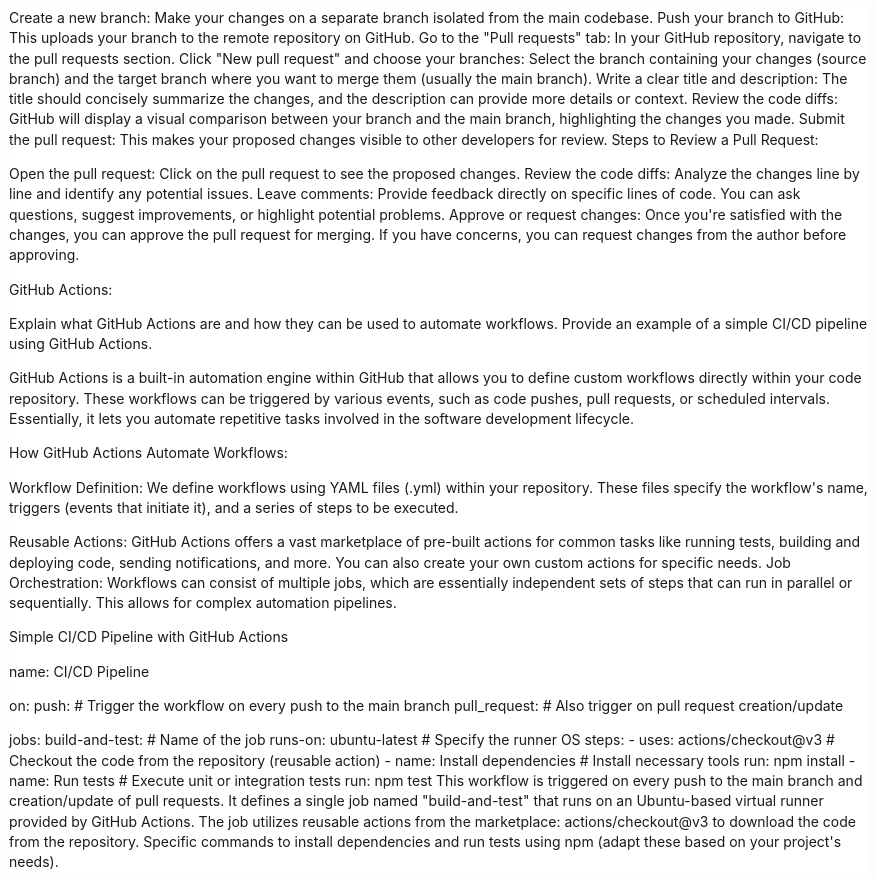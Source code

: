 Create a new branch: Make your changes on a separate branch isolated from the main codebase.
Push your branch to GitHub: This uploads your branch to the remote repository on GitHub.
Go to the "Pull requests" tab: In your GitHub repository, navigate to the pull requests section.
Click "New pull request" and choose your branches: Select the branch containing your changes (source branch) and the target branch where you want to merge them (usually the main branch).
Write a clear title and description: The title should concisely summarize the changes, and the description can provide more details or context.
Review the code diffs: GitHub will display a visual comparison between your branch and the main branch, highlighting the changes you made.
Submit the pull request: This makes your proposed changes visible to other developers for review.
Steps to Review a Pull Request:

Open the pull request: Click on the pull request to see the proposed changes.
Review the code diffs: Analyze the changes line by line and identify any potential issues.
Leave comments: Provide feedback directly on specific lines of code. You can ask questions, suggest improvements, or highlight potential problems.
Approve or request changes: Once you're satisfied with the changes, you can approve the pull request for merging. If you have concerns, you can request changes from the author before approving.




GitHub Actions:

Explain what GitHub Actions are and how they can be used to automate workflows. Provide an example of a simple CI/CD pipeline using GitHub Actions.

GitHub Actions is a built-in automation engine within GitHub that allows you to define custom workflows directly within your code repository. These workflows can be triggered by various events, such as code pushes, pull requests, or scheduled intervals.  Essentially, it lets you automate repetitive tasks involved in the software development lifecycle.

How GitHub Actions Automate Workflows:

Workflow Definition: We define workflows using YAML files (.yml) within your repository. These files specify the workflow's name, triggers (events that initiate it), and a series of steps to be executed.

Reusable Actions: GitHub Actions offers a vast marketplace of pre-built actions for common tasks like running tests, building and deploying code, sending notifications, and more. You can also create your own custom actions for specific needs.
Job Orchestration: Workflows can consist of multiple jobs, which are essentially independent sets of steps that can run in parallel or sequentially. This allows for complex automation pipelines.

Simple CI/CD Pipeline with GitHub Actions

name: CI/CD Pipeline

on:
  push: # Trigger the workflow on every push to the main branch
  pull_request: # Also trigger on pull request creation/update

jobs:
  build-and-test:  # Name of the job
    runs-on: ubuntu-latest  # Specify the runner OS
    steps:
      - uses: actions/checkout@v3  # Checkout the code from the repository (reusable action)
      - name: Install dependencies  # Install necessary tools
        run: npm install
      - name: Run tests  # Execute unit or integration tests
        run: npm test
This workflow is triggered on every push to the main branch and creation/update of pull requests.
It defines a single job named "build-and-test" that runs on an Ubuntu-based virtual runner provided by GitHub Actions.
The job utilizes reusable actions from the marketplace:
actions/checkout@v3 to download the code from the repository.
Specific commands to install dependencies and run tests using npm (adapt these based on your project's needs).
